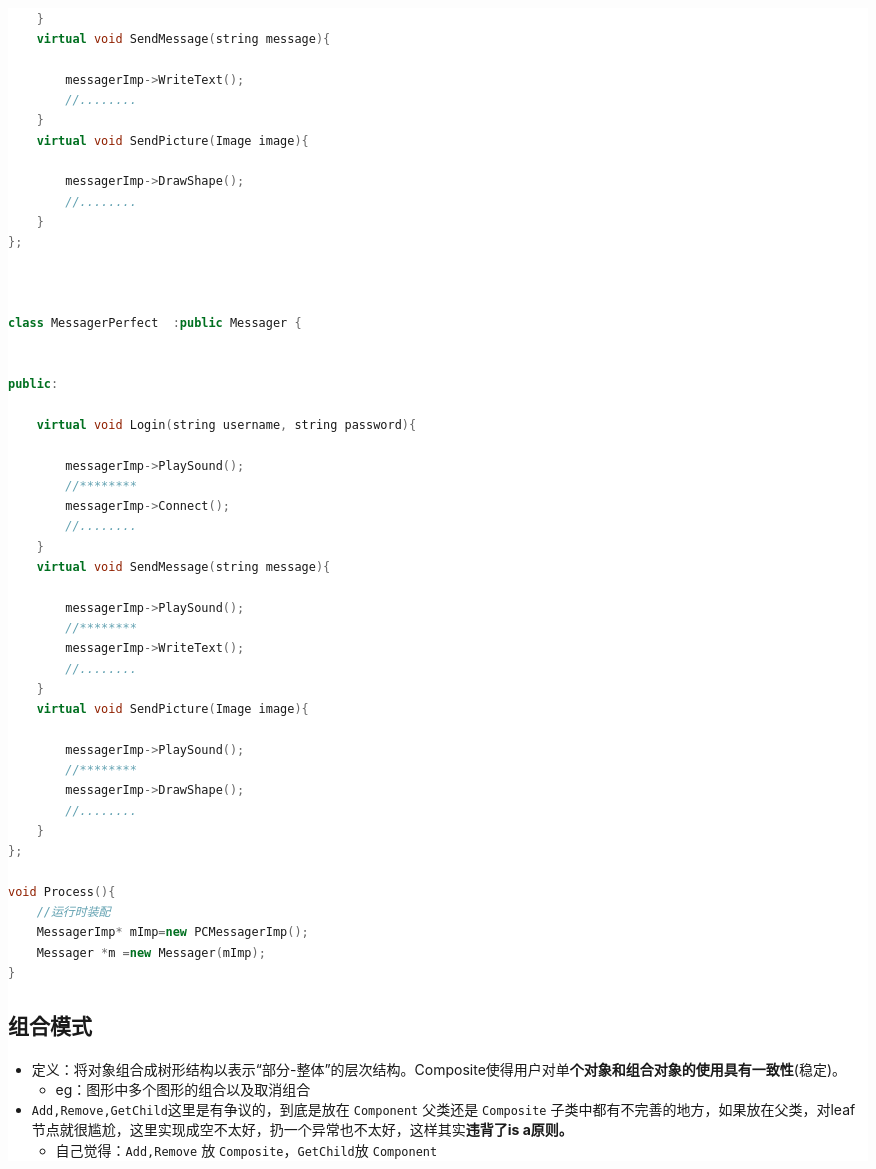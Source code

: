 ```cpp
    }
    virtual void SendMessage(string message){
        
        messagerImp->WriteText();
        //........
    }
    virtual void SendPicture(Image image){
        
        messagerImp->DrawShape();
        //........
    }
};



class MessagerPerfect  :public Messager {
    
   
public:
    
    virtual void Login(string username, string password){
        
        messagerImp->PlaySound();
        //********
        messagerImp->Connect();
        //........
    }
    virtual void SendMessage(string message){
        
        messagerImp->PlaySound();
        //********
        messagerImp->WriteText();
        //........
    }
    virtual void SendPicture(Image image){
        
        messagerImp->PlaySound();
        //********
        messagerImp->DrawShape();
        //........
    }
};

void Process(){
    //运行时装配
    MessagerImp* mImp=new PCMessagerImp();
    Messager *m =new Messager(mImp);
}
```

## 组合模式
- 定义：将对象组合成树形结构以表示“部分-整体”的层次结构。Composite使得用户对单**个对象和组合对象的使用具有一致性**(稳定)。
  - eg：图形中多个图形的组合以及取消组合
- `Add,Remove,GetChild`这里是有争议的，到底是放在 `Component` 父类还是 `Composite` 子类中都有不完善的地方，如果放在父类，对leaf节点就很尴尬，这里实现成空不太好，扔一个异常也不太好，这样其实**违背了is a原则。**
  - 自己觉得：`Add,Remove` 放 `Composite`，`GetChild`放 `Component`
